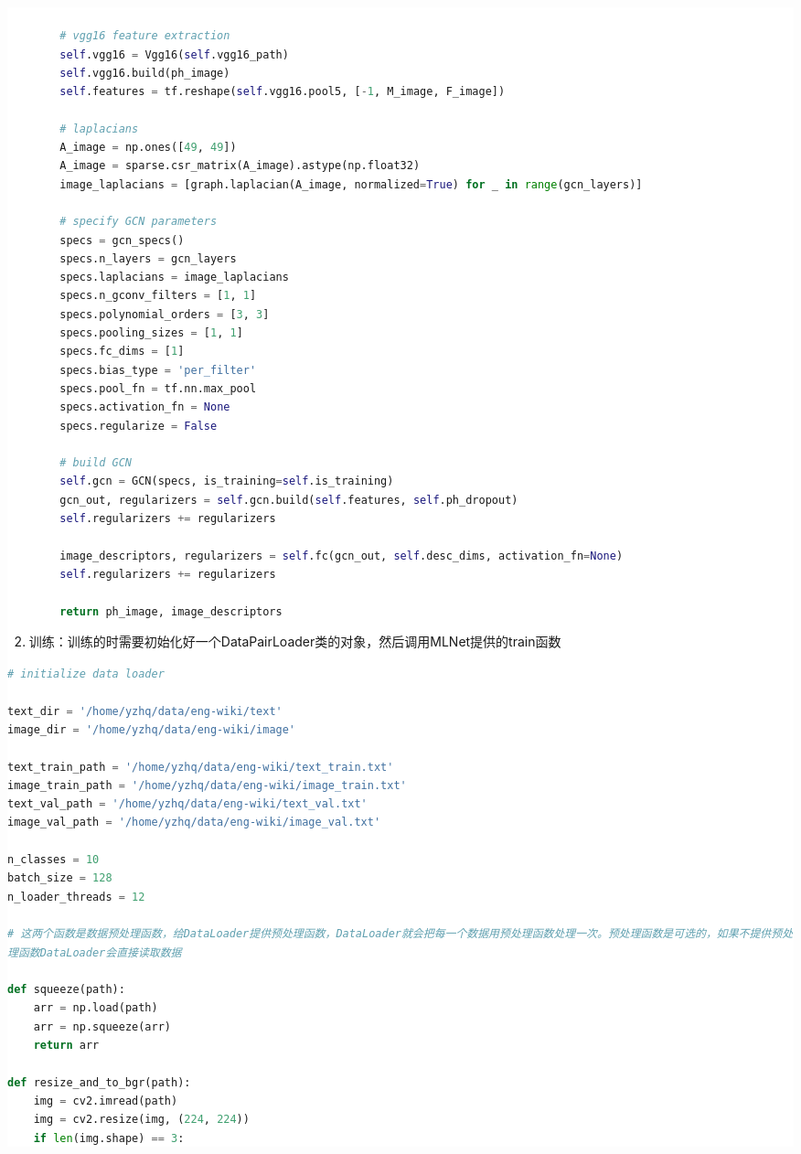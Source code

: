 ```python

        # vgg16 feature extraction
        self.vgg16 = Vgg16(self.vgg16_path)
        self.vgg16.build(ph_image)
        self.features = tf.reshape(self.vgg16.pool5, [-1, M_image, F_image])

        # laplacians
        A_image = np.ones([49, 49])
        A_image = sparse.csr_matrix(A_image).astype(np.float32)
        image_laplacians = [graph.laplacian(A_image, normalized=True) for _ in range(gcn_layers)]

        # specify GCN parameters
        specs = gcn_specs()
        specs.n_layers = gcn_layers
        specs.laplacians = image_laplacians
        specs.n_gconv_filters = [1, 1]
        specs.polynomial_orders = [3, 3]
        specs.pooling_sizes = [1, 1]
        specs.fc_dims = [1]
        specs.bias_type = 'per_filter'
        specs.pool_fn = tf.nn.max_pool
        specs.activation_fn = None
        specs.regularize = False

        # build GCN
        self.gcn = GCN(specs, is_training=self.is_training)
        gcn_out, regularizers = self.gcn.build(self.features, self.ph_dropout)
        self.regularizers += regularizers

        image_descriptors, regularizers = self.fc(gcn_out, self.desc_dims, activation_fn=None)
        self.regularizers += regularizers

        return ph_image, image_descriptors
```

2. 训练：训练的时需要初始化好一个DataPairLoader类的对象，然后调用MLNet提供的train函数

```python
# initialize data loader

text_dir = '/home/yzhq/data/eng-wiki/text'
image_dir = '/home/yzhq/data/eng-wiki/image'

text_train_path = '/home/yzhq/data/eng-wiki/text_train.txt'
image_train_path = '/home/yzhq/data/eng-wiki/image_train.txt'
text_val_path = '/home/yzhq/data/eng-wiki/text_val.txt'
image_val_path = '/home/yzhq/data/eng-wiki/image_val.txt'

n_classes = 10
batch_size = 128
n_loader_threads = 12

# 这两个函数是数据预处理函数，给DataLoader提供预处理函数，DataLoader就会把每一个数据用预处理函数处理一次。预处理函数是可选的，如果不提供预处理函数DataLoader会直接读取数据

def squeeze(path):
    arr = np.load(path)
    arr = np.squeeze(arr)
    return arr

def resize_and_to_bgr(path):
    img = cv2.imread(path)
    img = cv2.resize(img, (224, 224))
    if len(img.shape) == 3:
```